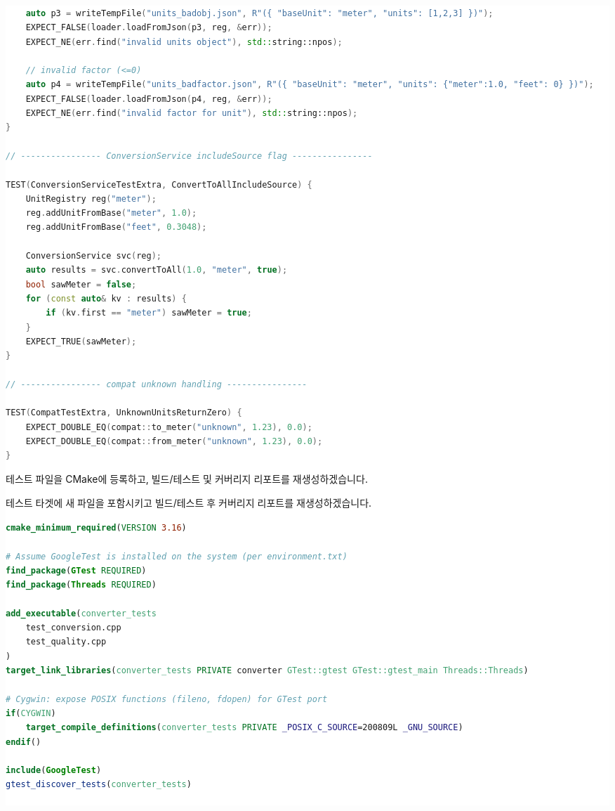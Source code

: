 ```cpp
    auto p3 = writeTempFile("units_badobj.json", R"({ "baseUnit": "meter", "units": [1,2,3] })");
    EXPECT_FALSE(loader.loadFromJson(p3, reg, &err));
    EXPECT_NE(err.find("invalid units object"), std::string::npos);

    // invalid factor (<=0)
    auto p4 = writeTempFile("units_badfactor.json", R"({ "baseUnit": "meter", "units": {"meter":1.0, "feet": 0} })");
    EXPECT_FALSE(loader.loadFromJson(p4, reg, &err));
    EXPECT_NE(err.find("invalid factor for unit"), std::string::npos);
}

// ---------------- ConversionService includeSource flag ----------------

TEST(ConversionServiceTestExtra, ConvertToAllIncludeSource) {
    UnitRegistry reg("meter");
    reg.addUnitFromBase("meter", 1.0);
    reg.addUnitFromBase("feet", 0.3048);

    ConversionService svc(reg);
    auto results = svc.convertToAll(1.0, "meter", true);
    bool sawMeter = false;
    for (const auto& kv : results) {
        if (kv.first == "meter") sawMeter = true;
    }
    EXPECT_TRUE(sawMeter);
}

// ---------------- compat unknown handling ----------------

TEST(CompatTestExtra, UnknownUnitsReturnZero) {
    EXPECT_DOUBLE_EQ(compat::to_meter("unknown", 1.23), 0.0);
    EXPECT_DOUBLE_EQ(compat::from_meter("unknown", 1.23), 0.0);
}
```

테스트 파일을 CMake에 등록하고, 빌드/테스트 및 커버리지 리포트를 재생성하겠습니다.

테스트 타겟에 새 파일을 포함시키고 빌드/테스트 후 커버리지 리포트를 재생성하겠습니다.

```cmake
cmake_minimum_required(VERSION 3.16)

# Assume GoogleTest is installed on the system (per environment.txt)
find_package(GTest REQUIRED)
find_package(Threads REQUIRED)

add_executable(converter_tests
    test_conversion.cpp
    test_quality.cpp
)
target_link_libraries(converter_tests PRIVATE converter GTest::gtest GTest::gtest_main Threads::Threads)

# Cygwin: expose POSIX functions (fileno, fdopen) for GTest port
if(CYGWIN)
    target_compile_definitions(converter_tests PRIVATE _POSIX_C_SOURCE=200809L _GNU_SOURCE)
endif()

include(GoogleTest)
gtest_discover_tests(converter_tests)



```
